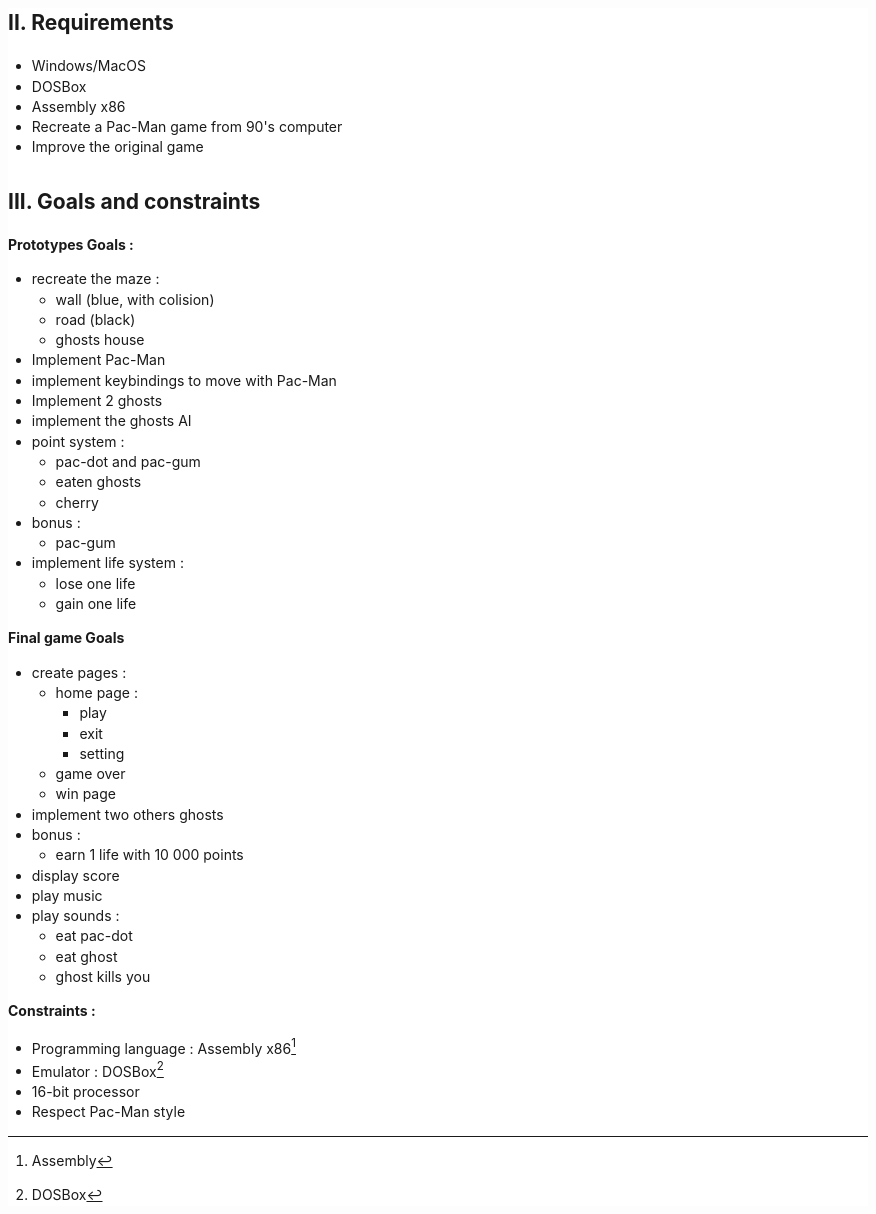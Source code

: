 ## II. Requirements

- Windows/MacOS
- DOSBox
- Assembly x86
- Recreate a Pac-Man game from 90's computer
- Improve the original game

## III. Goals and constraints

**Prototypes Goals :**

- recreate the maze :
  - wall (blue, with colision)
  - road (black)
  - ghosts house
- Implement Pac-Man
- implement keybindings to move with Pac-Man
- Implement 2 ghosts
- implement the ghosts AI
- point system :
  - pac-dot and pac-gum
  - eaten ghosts
  - cherry
- bonus :
  - pac-gum
- implement life system :
  - lose one life
  - gain one life

**Final game Goals**

- create pages : 
  - home page :
    - play
    - exit
    - setting
  - game over
  - win page
- implement two others ghosts
- bonus :
  - earn 1 life with 10 000 points
- display score
- play music
- play sounds :
  - eat pac-dot
  - eat ghost
  - ghost kills you

**Constraints :**

- Programming language : Assembly x86[^7]
- Emulator : DOSBox[^8]
- 16-bit processor
- Respect Pac-Man style


[^1]: ALGOSUP
[^2]: Pac-Man
[^3]: Emulator
[^4]: Tōru Iwatani
[^5]: Atari 2600
[^6]: Game Boy Advanced
[^7]: Assembly
[^8]: DOSBox
[^9]: PEGI (Pan-European Game Information)
[^10]: ESRB (Entertainment Software Rating Board)
[^11]: Atari 7800
[^12]: Apple Pippin
[^13]: Copyright
[^14]: CNIL (Comission National Informatique & Libertés)